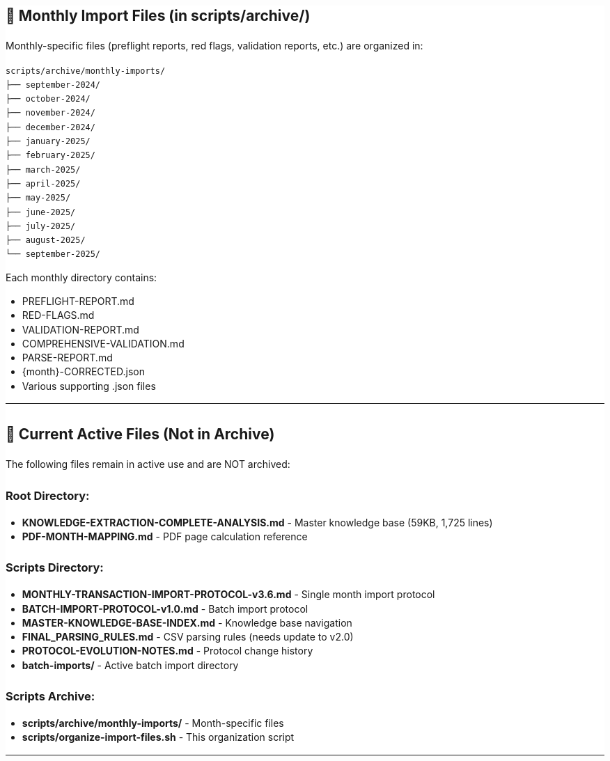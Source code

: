 ## 📂 Monthly Import Files (in scripts/archive/)

Monthly-specific files (preflight reports, red flags, validation reports, etc.) are organized in:

```
scripts/archive/monthly-imports/
├── september-2024/
├── october-2024/
├── november-2024/
├── december-2024/
├── january-2025/
├── february-2025/
├── march-2025/
├── april-2025/
├── may-2025/
├── june-2025/
├── july-2025/
├── august-2025/
└── september-2025/
```

Each monthly directory contains:
- PREFLIGHT-REPORT.md
- RED-FLAGS.md
- VALIDATION-REPORT.md
- COMPREHENSIVE-VALIDATION.md
- PARSE-REPORT.md
- {month}-CORRECTED.json
- Various supporting .json files

---

## 🎯 Current Active Files (Not in Archive)

The following files remain in active use and are NOT archived:

### Root Directory:
- **KNOWLEDGE-EXTRACTION-COMPLETE-ANALYSIS.md** - Master knowledge base (59KB, 1,725 lines)
- **PDF-MONTH-MAPPING.md** - PDF page calculation reference

### Scripts Directory:
- **MONTHLY-TRANSACTION-IMPORT-PROTOCOL-v3.6.md** - Single month import protocol
- **BATCH-IMPORT-PROTOCOL-v1.0.md** - Batch import protocol
- **MASTER-KNOWLEDGE-BASE-INDEX.md** - Knowledge base navigation
- **FINAL_PARSING_RULES.md** - CSV parsing rules (needs update to v2.0)
- **PROTOCOL-EVOLUTION-NOTES.md** - Protocol change history
- **batch-imports/** - Active batch import directory

### Scripts Archive:
- **scripts/archive/monthly-imports/** - Month-specific files
- **scripts/organize-import-files.sh** - This organization script

---